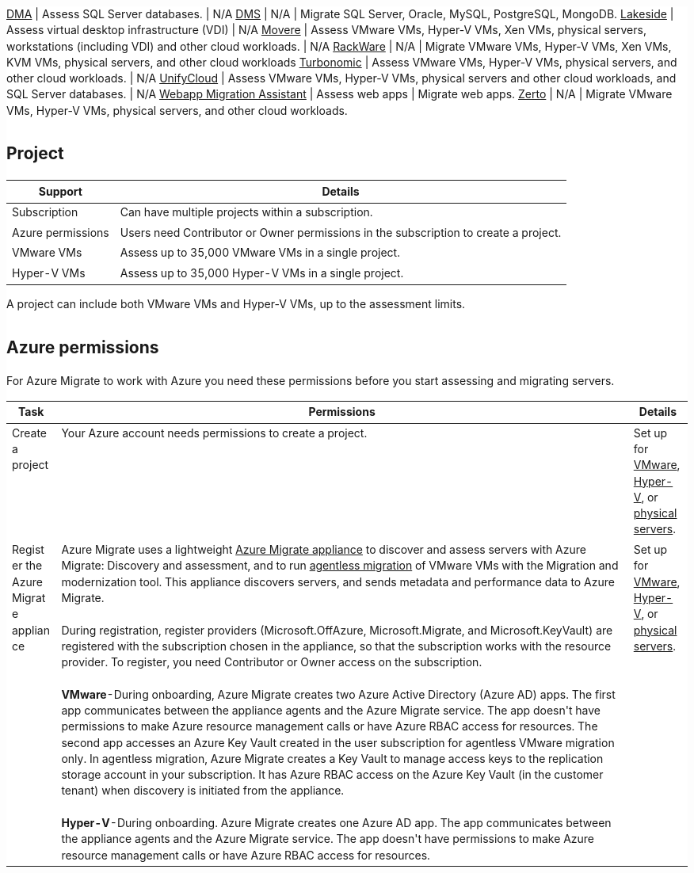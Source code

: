 [DMA](/sql/dma/dma-overview) | Assess SQL Server databases. | N/A
[DMS](../dms/dms-overview.md) | N/A | Migrate SQL Server, Oracle, MySQL, PostgreSQL, MongoDB.
[Lakeside](https://go.microsoft.com/fwlink/?linkid=2104908) | Assess virtual desktop infrastructure (VDI) | N/A
[Movere](https://www.movere.io/) | Assess VMware VMs, Hyper-V VMs, Xen VMs, physical servers, workstations (including VDI) and other cloud workloads. | N/A
[RackWare](https://go.microsoft.com/fwlink/?linkid=2102735) | N/A | Migrate VMware VMs, Hyper-V VMs, Xen VMs, KVM VMs, physical servers, and other cloud workloads
[Turbonomic](https://go.microsoft.com/fwlink/?linkid=2094295)  | Assess VMware VMs, Hyper-V VMs, physical servers, and other cloud workloads. | N/A
[UnifyCloud](https://go.microsoft.com/fwlink/?linkid=2097195) | Assess VMware VMs, Hyper-V VMs, physical servers and other cloud workloads, and SQL Server databases. | N/A
[Webapp Migration Assistant](https://appmigration.microsoft.com/) | Assess web apps | Migrate web apps.
[Zerto](https://go.microsoft.com/fwlink/?linkid=2157322) | N/A |  Migrate VMware VMs, Hyper-V VMs, physical servers, and other cloud workloads.

## Project

**Support** | **Details**
--- | ---
Subscription | Can have multiple projects within a subscription.
Azure permissions | Users need Contributor or Owner permissions in the subscription to create a project.
VMware VMs  | Assess up to 35,000 VMware VMs in a single project.
Hyper-V VMs    | Assess up to 35,000 Hyper-V VMs in a single project.

A project can include both VMware VMs and Hyper-V VMs, up to the assessment limits.

## Azure permissions

For Azure Migrate to work with Azure you need these permissions before you start assessing and migrating servers.

**Task** | **Permissions** | **Details**
--- | --- | ---
Create a project | Your Azure account needs permissions to create a project. | Set up for [VMware](./tutorial-discover-vmware.md#prepare-an-azure-user-account), [Hyper-V](./tutorial-discover-hyper-v.md#prepare-an-azure-user-account), or [physical servers](./tutorial-discover-physical.md#prepare-an-azure-user-account).
Register the Azure Migrate appliance| Azure Migrate uses a lightweight [Azure Migrate appliance](migrate-appliance.md) to discover and assess servers with Azure Migrate: Discovery and assessment, and to run [agentless migration](server-migrate-overview.md) of VMware VMs with the Migration and modernization tool. This appliance discovers servers, and sends metadata and performance data to Azure Migrate.<br><br> During registration, register providers (Microsoft.OffAzure, Microsoft.Migrate, and Microsoft.KeyVault) are registered with the subscription chosen in the appliance, so that the subscription works with the resource provider. To register, you need Contributor or Owner access on the subscription.<br><br> **VMware**-During onboarding, Azure Migrate creates two Azure Active Directory (Azure AD) apps. The first app communicates between the appliance agents and the Azure Migrate service. The app doesn't have permissions to make Azure resource management calls or have Azure RBAC access for resources. The second app accesses an Azure Key Vault created in the user subscription for agentless VMware migration only. In agentless migration, Azure Migrate creates a Key Vault to manage access keys to the replication storage account in your subscription. It has Azure RBAC access on the Azure Key Vault (in the customer tenant) when discovery is initiated from the appliance.<br><br> **Hyper-V**-During onboarding. Azure Migrate creates one Azure AD app. The app communicates between the appliance agents and the Azure Migrate service. The app doesn't have permissions to make Azure resource management calls or have Azure RBAC access for resources. | Set up for [VMware](./tutorial-discover-vmware.md#prepare-an-azure-user-account), [Hyper-V](./tutorial-discover-hyper-v.md#prepare-an-azure-user-account), or [physical servers](./tutorial-discover-physical.md#prepare-an-azure-user-account).